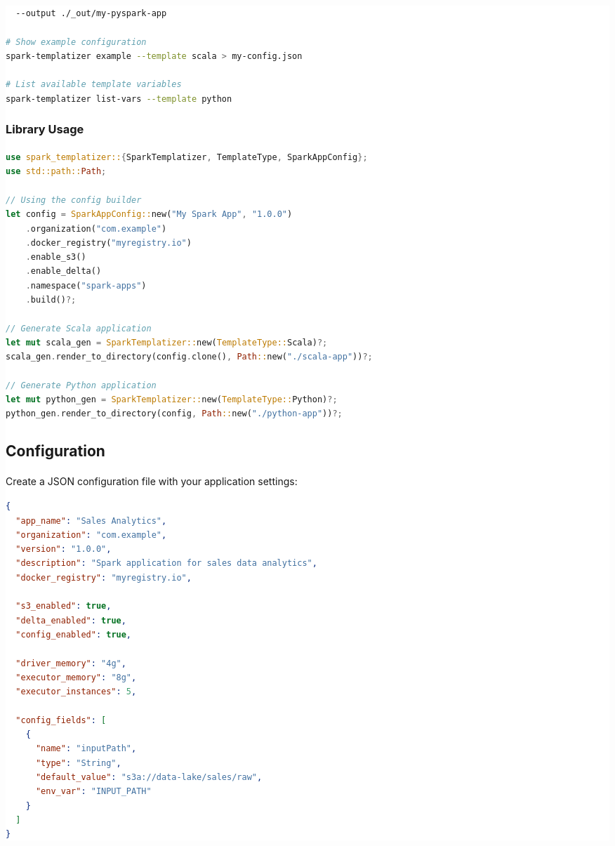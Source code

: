 ```bash
  --output ./_out/my-pyspark-app

# Show example configuration
spark-templatizer example --template scala > my-config.json

# List available template variables
spark-templatizer list-vars --template python
```

### Library Usage

```rust
use spark_templatizer::{SparkTemplatizer, TemplateType, SparkAppConfig};
use std::path::Path;

// Using the config builder
let config = SparkAppConfig::new("My Spark App", "1.0.0")
    .organization("com.example")
    .docker_registry("myregistry.io")
    .enable_s3()
    .enable_delta()
    .namespace("spark-apps")
    .build()?;

// Generate Scala application
let mut scala_gen = SparkTemplatizer::new(TemplateType::Scala)?;
scala_gen.render_to_directory(config.clone(), Path::new("./scala-app"))?;

// Generate Python application
let mut python_gen = SparkTemplatizer::new(TemplateType::Python)?;
python_gen.render_to_directory(config, Path::new("./python-app"))?;
```

## Configuration

Create a JSON configuration file with your application settings:

```json
{
  "app_name": "Sales Analytics",
  "organization": "com.example",
  "version": "1.0.0",
  "description": "Spark application for sales data analytics",
  "docker_registry": "myregistry.io",

  "s3_enabled": true,
  "delta_enabled": true,
  "config_enabled": true,

  "driver_memory": "4g",
  "executor_memory": "8g",
  "executor_instances": 5,

  "config_fields": [
    {
      "name": "inputPath",
      "type": "String",
      "default_value": "s3a://data-lake/sales/raw",
      "env_var": "INPUT_PATH"
    }
  ]
}
```
